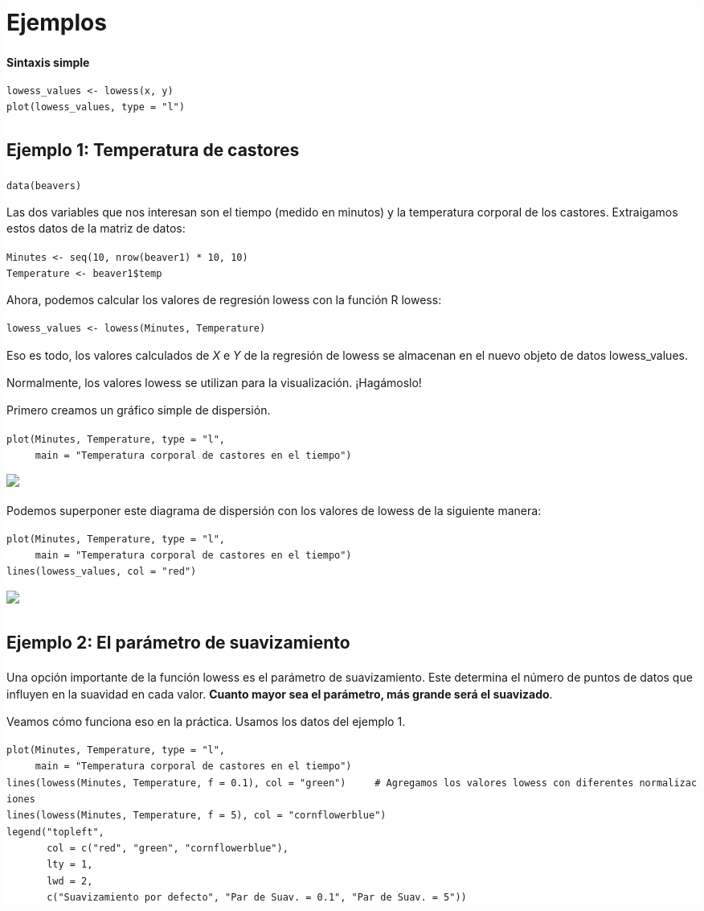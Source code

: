 Ejemplos
========

**Sintaxis simple**

    lowess_values <- lowess(x, y)
    plot(lowess_values, type = "l")

Ejemplo 1: Temperatura de castores
----------------------------------

    data(beavers)

Las dos variables que nos interesan son el tiempo (medido en minutos) y
la temperatura corporal de los castores. Extraigamos estos datos de la
matriz de datos:

    Minutes <- seq(10, nrow(beaver1) * 10, 10)
    Temperature <- beaver1$temp 

Ahora, podemos calcular los valores de regresión lowess con la función R
lowess:

    lowess_values <- lowess(Minutes, Temperature)  

Eso es todo, los valores calculados de *X* e *Y* de la regresión de
lowess se almacenan en el nuevo objeto de datos lowess\_values.

Normalmente, los valores lowess se utilizan para la visualización.
¡Hagámoslo!

Primero creamos un gráfico simple de dispersión.

    plot(Minutes, Temperature, type = "l",             
         main = "Temperatura corporal de castores en el tiempo")

![](PolinomiosLocales_files/figure-markdown_strict/unnamed-chunk-6-1.png)

Podemos superponer este diagrama de dispersión con los valores de lowess
de la siguiente manera:

    plot(Minutes, Temperature, type = "l",             
         main = "Temperatura corporal de castores en el tiempo")
    lines(lowess_values, col = "red")   

![](PolinomiosLocales_files/figure-markdown_strict/unnamed-chunk-7-1.png)

Ejemplo 2: El parámetro de suavizamiento
----------------------------------------

Una opción importante de la función lowess es el parámetro de
suavizamiento. Este determina el número de puntos de datos que influyen
en la suavidad en cada valor. **Cuanto mayor sea el parámetro, más
grande será el suavizado**.

Veamos cómo funciona eso en la práctica. Usamos los datos del ejemplo 1.

    plot(Minutes, Temperature, type = "l",             
         main = "Temperatura corporal de castores en el tiempo")
    lines(lowess(Minutes, Temperature, f = 0.1), col = "green")     # Agregamos los valores lowess con diferentes normalizaciones
    lines(lowess(Minutes, Temperature, f = 5), col = "cornflowerblue")
    legend("topleft", 
           col = c("red", "green", "cornflowerblue"),
           lty = 1,
           lwd = 2,
           c("Suavizamiento por defecto", "Par de Suav. = 0.1", "Par de Suav. = 5"))
